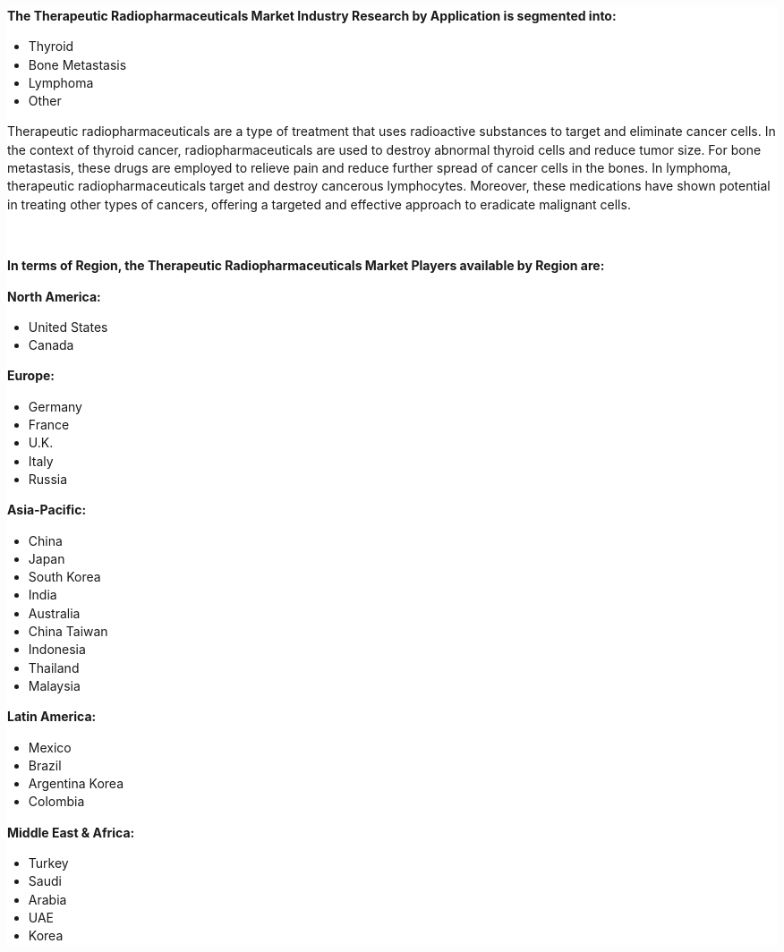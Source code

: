<p><strong>The Therapeutic Radiopharmaceuticals Market Industry Research by Application is segmented into:</strong></p>
<p><ul><li>Thyroid</li><li>Bone Metastasis</li><li>Lymphoma</li><li>Other</li></ul></p>
<p><p>Therapeutic radiopharmaceuticals are a type of treatment that uses radioactive substances to target and eliminate cancer cells. In the context of thyroid cancer, radiopharmaceuticals are used to destroy abnormal thyroid cells and reduce tumor size. For bone metastasis, these drugs are employed to relieve pain and reduce further spread of cancer cells in the bones. In lymphoma, therapeutic radiopharmaceuticals target and destroy cancerous lymphocytes. Moreover, these medications have shown potential in treating other types of cancers, offering a targeted and effective approach to eradicate malignant cells.</p></p>
<p>&nbsp;</p>
<p><strong>In terms of Region, the Therapeutic Radiopharmaceuticals Market Players available by Region are:</strong></p>
<p>
    <p> <strong> North America: </strong>
        <ul>
            <li>United States</li>
            <li>Canada</li>
        </ul>
        </p> 
    <p> <strong> Europe: </strong>
        <ul>
            <li>Germany</li>
            <li>France</li>
            <li>U.K.</li>
            <li>Italy</li>
            <li>Russia</li>
        </ul>
        </p> 
    <p> <strong> Asia-Pacific: </strong>
        <ul>
            <li>China</li>
            <li>Japan</li>
            <li>South Korea</li>
            <li>India</li>
            <li>Australia</li>
            <li>China Taiwan</li>
            <li>Indonesia</li>
            <li>Thailand</li>
            <li>Malaysia</li>
        </ul>
        </p> 
    <p> <strong> Latin America: </strong>
        <ul>
            <li>Mexico</li>
            <li>Brazil</li>
            <li>Argentina Korea</li>
            <li>Colombia</li>
        </ul>
        </p> 
    <p> <strong> Middle East & Africa: </strong>
        <ul>
            <li>Turkey</li>
            <li>Saudi</li>
            <li>Arabia</li>
            <li>UAE</li>
            <li>Korea</li>
        </ul>
    </p>
    </p>